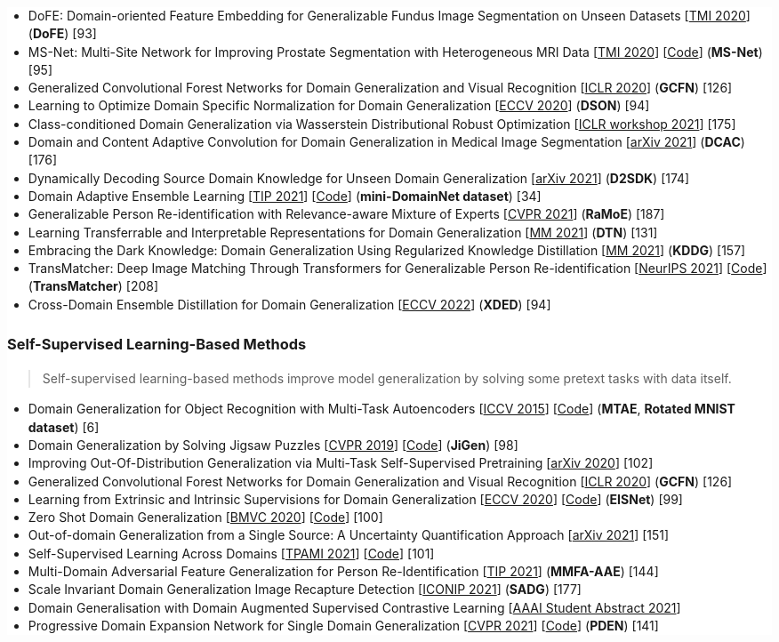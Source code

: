 - DoFE: Domain-oriented Feature Embedding for Generalizable Fundus Image Segmentation on Unseen Datasets [[TMI 2020](https://arxiv.53yu.com/pdf/2010.06208)] (**DoFE**) [93]
- MS-Net: Multi-Site Network for Improving Prostate Segmentation with Heterogeneous MRI Data [[TMI 2020](https://arxiv.53yu.com/pdf/2002.03366)] [[Code](https://github.com/liuquande/MS-Net)] (**MS-Net**) [95]
- Generalized Convolutional Forest Networks for Domain Generalization and Visual Recognition [[ICLR 2020](https://openreview.net/pdf?id=H1lxVyStPH)] (**GCFN**) [126]
- Learning to Optimize Domain Specific Normalization for Domain Generalization [[ECCV 2020](https://arxiv.53yu.com/pdf/1907.04275)] (**DSON**) [94]
- Class-conditioned Domain Generalization via Wasserstein Distributional Robust Optimization [[ICLR workshop 2021](https://arxiv.org/pdf/2109.03676)] [175]
- Domain and Content Adaptive Convolution for Domain Generalization in Medical Image Segmentation [[arXiv 2021](https://arxiv.org/pdf/2109.05676)] (**DCAC**) [176]
- Dynamically Decoding Source Domain Knowledge for Unseen Domain Generalization [[arXiv 2021](https://www.researchgate.net/profile/Karthik-Nandakumar-3/publication/355142270_Dynamically_Decoding_Source_Domain_Knowledge_For_Unseen_Domain_Generalization/links/61debe18034dda1b9ef16fc6/Dynamically-Decoding-Source-Domain-Knowledge-For-Unseen-Domain-Generalization.pdf)] (**D2SDK**) [174]
- Domain Adaptive Ensemble Learning [[TIP 2021](https://arxiv.53yu.com/pdf/2003.07325)] [[Code](https://github.com/KaiyangZhou/Dassl.pytorch)] (**mini-DomainNet dataset**) [34]
- Generalizable Person Re-identification with Relevance-aware Mixture of Experts [[CVPR 2021](https://openaccess.thecvf.com/content/CVPR2021/papers/Dai_Generalizable_Person_Re-Identification_With_Relevance-Aware_Mixture_of_Experts_CVPR_2021_paper.pdf)] (**RaMoE**) [187]
- Learning Transferrable and Interpretable Representations for Domain Generalization [[MM 2021](https://dl.acm.org/doi/pdf/10.1145/3474085.3475488)] (**DTN**) [131]
- Embracing the Dark Knowledge: Domain Generalization Using Regularized Knowledge Distillation [[MM 2021](https://arxiv.53yu.com/pdf/2110.04820)] (**KDDG**) [157]
- TransMatcher: Deep Image Matching Through Transformers for Generalizable Person Re-identification [[NeurIPS 2021](https://proceedings.neurips.cc/paper/2021/file/0f49c89d1e7298bb9930789c8ed59d48-Paper.pdf)] [[Code](https://github.com/ShengcaiLiao/QAConv)] (**TransMatcher**) [208]
- Cross-Domain Ensemble Distillation for Domain Generalization [[ECCV 2022](https://arxiv.org/pdf/2211.14058)] (**XDED**) [94]


### Self-Supervised Learning-Based Methods
> Self-supervised learning-based methods improve model generalization by solving some pretext tasks with data itself.

- Domain Generalization for Object Recognition with Multi-Task Autoencoders [[ICCV 2015](http://openaccess.thecvf.com/content_iccv_2015/papers/Ghifary_Domain_Generalization_for_ICCV_2015_paper.pdf)] [[Code](https://github.com/Emma0118/mate)] (**MTAE**, **Rotated MNIST dataset**) [6]
- Domain Generalization by Solving Jigsaw Puzzles [[CVPR 2019](https://openaccess.thecvf.com/content_CVPR_2019/papers/Carlucci_Domain_Generalization_by_Solving_Jigsaw_Puzzles_CVPR_2019_paper.pdf)] [[Code](https://github.com/fmcarlucci/JigenDG)] (**JiGen**) [98]
- Improving Out-Of-Distribution Generalization via Multi-Task Self-Supervised Pretraining [[arXiv 2020](https://arxiv.53yu.com/pdf/2003.13525)] [102]
- Generalized Convolutional Forest Networks for Domain Generalization and Visual Recognition [[ICLR 2020](https://openreview.net/pdf?id=H1lxVyStPH)] (**GCFN**) [126]
- Learning from Extrinsic and Intrinsic Supervisions for Domain Generalization [[ECCV 2020](https://arxiv.53yu.com/pdf/2007.09316)] [[Code](https://github.com/emma-sjwang/EISNet)] (**EISNet**) [99]
- Zero Shot Domain Generalization [[BMVC 2020](https://arxiv.53yu.com/pdf/2008.07443)] [[Code](https://github.com/aniketde/ZeroShotDG)] [100]
- Out-of-domain Generalization from a Single Source: A Uncertainty Quantification Approach [[arXiv 2021](https://arxiv.53yu.com/pdf/2108.02888)] [151]
- Self-Supervised Learning Across Domains [[TPAMI 2021](https://arxiv.53yu.com/pdf/2007.12368)] [[Code](https://github.com/silvia1993/Self-Supervised_Learning_Across_Domains)] [101]
- Multi-Domain Adversarial Feature Generalization for Person Re-Identification [[TIP 2021](https://ieeexplore.ieee.org/iel7/83/9263394/09311771.pdf)] (**MMFA-AAE**) [144]
- Scale Invariant Domain Generalization Image Recapture Detection [[ICONIP 2021](https://arxiv.org/pdf/2110.03496)] (**SADG**) [177]
- Domain Generalisation with Domain Augmented Supervised Contrastive Learning [[AAAI Student Abstract 2021](https://www.aaai.org/AAAI21Papers/SA-197.LeHS.pdf)]
- Progressive Domain Expansion Network for Single Domain Generalization [[CVPR 2021](http://openaccess.thecvf.com/content/CVPR2021/papers/Li_Progressive_Domain_Expansion_Network_for_Single_Domain_Generalization_CVPR_2021_paper.pdf)] [[Code](https://github.com/lileicv/PDEN)] (**PDEN**) [141]